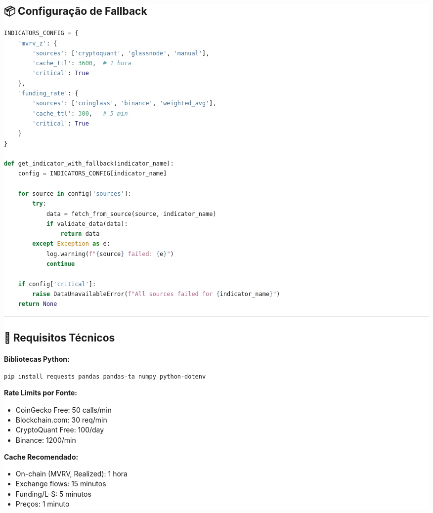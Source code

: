 
## 📦 Configuração de Fallback

```python
INDICATORS_CONFIG = {
    'mvrv_z': {
        'sources': ['cryptoquant', 'glassnode', 'manual'],
        'cache_ttl': 3600,  # 1 hora
        'critical': True
    },
    'funding_rate': {
        'sources': ['coinglass', 'binance', 'weighted_avg'],
        'cache_ttl': 300,   # 5 min
        'critical': True
    }
}

def get_indicator_with_fallback(indicator_name):
    config = INDICATORS_CONFIG[indicator_name]
    
    for source in config['sources']:
        try:
            data = fetch_from_source(source, indicator_name)
            if validate_data(data):
                return data
        except Exception as e:
            log.warning(f"{source} failed: {e}")
            continue
    
    if config['critical']:
        raise DataUnavailableError(f"All sources failed for {indicator_name}")
    return None
```

---

## 🔧 Requisitos Técnicos

**Bibliotecas Python:**
```bash
pip install requests pandas pandas-ta numpy python-dotenv
```

**Rate Limits por Fonte:**
- CoinGecko Free: 50 calls/min
- Blockchain.com: 30 req/min
- CryptoQuant Free: 100/day
- Binance: 1200/min

**Cache Recomendado:**
- On-chain (MVRV, Realized): 1 hora
- Exchange flows: 15 minutos
- Funding/L-S: 5 minutos
- Preços: 1 minuto